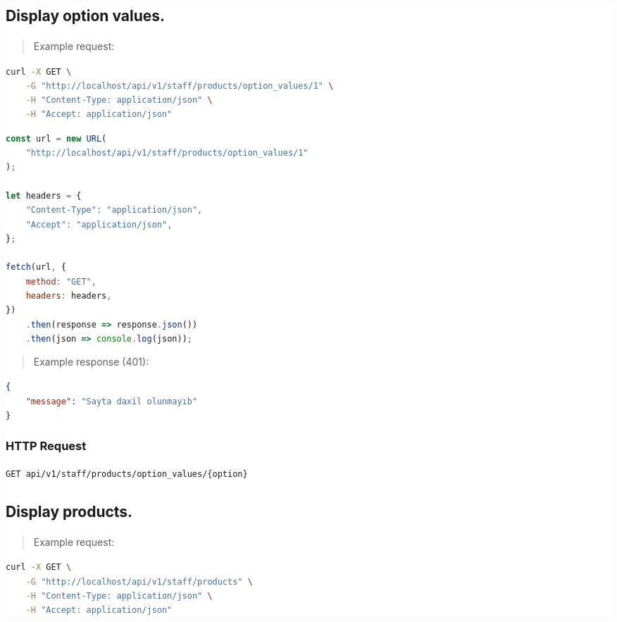 



## Display option values.

> Example request:

```bash
curl -X GET \
    -G "http://localhost/api/v1/staff/products/option_values/1" \
    -H "Content-Type: application/json" \
    -H "Accept: application/json"
```

```javascript
const url = new URL(
    "http://localhost/api/v1/staff/products/option_values/1"
);

let headers = {
    "Content-Type": "application/json",
    "Accept": "application/json",
};

fetch(url, {
    method: "GET",
    headers: headers,
})
    .then(response => response.json())
    .then(json => console.log(json));
```


> Example response (401):

```json
{
    "message": "Sayta daxil olunmayıb"
}
```

### HTTP Request
`GET api/v1/staff/products/option_values/{option}`





## Display products.

> Example request:

```bash
curl -X GET \
    -G "http://localhost/api/v1/staff/products" \
    -H "Content-Type: application/json" \
    -H "Accept: application/json"
```
